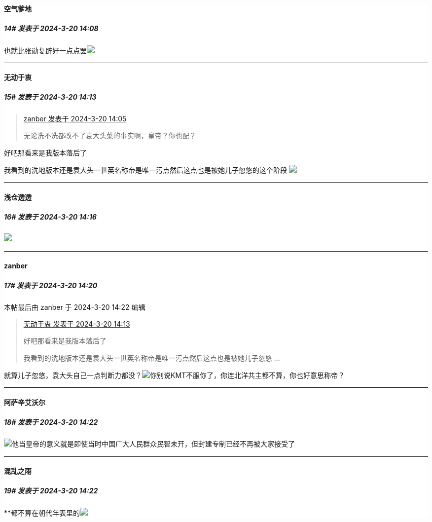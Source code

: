 ####  空气爹地  
##### 14#       发表于 2024-3-20 14:08

也就比张勋复辟好一点点罢<img src="https://static.saraba1st.com/image/smiley/face2017/064.png" referrerpolicy="no-referrer">

*****

####  无动于衷  
##### 15#       发表于 2024-3-20 14:13

<blockquote><a href="httphttps://bbs.saraba1st.com/2b/forum.php?mod=redirect&amp;goto=findpost&amp;pid=64310392&amp;ptid=2176296" target="_blank">zanber 发表于 2024-3-20 14:05</a>

无论洗不洗都改不了袁大头菜的事实啊，皇帝？你也配？</blockquote>
好吧那看来是我版本落后了

我看到的洗地版本还是袁大头一世英名称帝是唯一污点然后这点也是被她儿子忽悠的这个阶段 <img src="https://static.saraba1st.com/image/smiley/face2017/004.gif" referrerpolicy="no-referrer">

*****

####  浅仓透透  
##### 16#       发表于 2024-3-20 14:16

<img src="https://static.saraba1st.com/image/smiley/face2017/112.png" referrerpolicy="no-referrer">

*****

####  zanber  
##### 17#       发表于 2024-3-20 14:20

 本帖最后由 zanber 于 2024-3-20 14:22 编辑 
<blockquote><a href="httphttps://bbs.saraba1st.com/2b/forum.php?mod=redirect&amp;goto=findpost&amp;pid=64310474&amp;ptid=2176296" target="_blank">无动于衷 发表于 2024-3-20 14:13</a>

好吧那看来是我版本落后了

我看到的洗地版本还是袁大头一世英名称帝是唯一污点然后这点也是被她儿子忽悠 ...</blockquote>
就算儿子忽悠，袁大头自己一点判断力都没？<img src="https://static.saraba1st.com/image/smiley/face2017/049.png" referrerpolicy="no-referrer">你别说KMT不服你了，你连北洋共主都不算，你也好意思称帝？

*****

####  阿萨辛艾沃尔  
##### 18#       发表于 2024-3-20 14:22

<img src="https://static.saraba1st.com/image/smiley/face2017/066.png" referrerpolicy="no-referrer">他当皇帝的意义就是即使当时中国广大人民群众民智未开，但封建专制已经不再被大家接受了

*****

####  混乱之雨  
##### 19#       发表于 2024-3-20 14:22

**都不算在朝代年表里的<img src="https://static.saraba1st.com/image/smiley/face2017/037.png" referrerpolicy="no-referrer">
